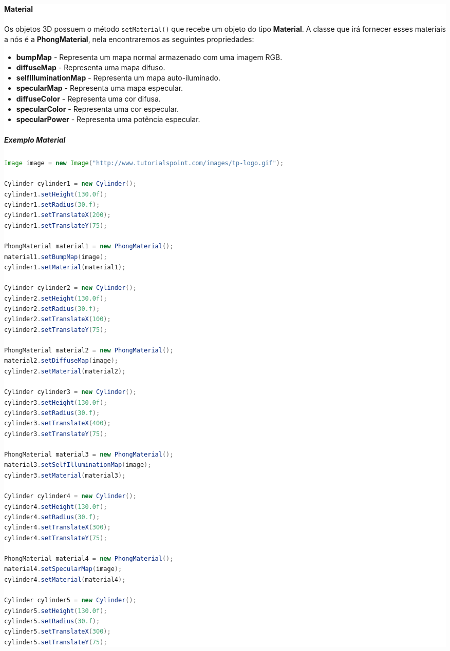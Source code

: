 #### Material

Os objetos 3D possuem o método `setMaterial()` que recebe um objeto do tipo **Material**. A classe que irá fornecer esses materiais a nós é a **PhongMaterial**, nela encontraremos as seguintes propriedades:

* **bumpMap** - Representa um mapa normal armazenado com uma imagem RGB.
* **diffuseMap** - Representa uma mapa difuso.
* **selfIlluminationMap** - Representa um mapa auto-iluminado.
* **specularMap** - Representa uma mapa especular.
* **diffuseColor** - Representa uma cor difusa.
* **specularColor** - Representa uma cor especular.
* **specularPower** - Representa uma potência especular.

##### Exemplo Material

```java
Image image = new Image("http://www.tutorialspoint.com/images/tp-logo.gif");

Cylinder cylinder1 = new Cylinder();
cylinder1.setHeight(130.0f);
cylinder1.setRadius(30.f);
cylinder1.setTranslateX(200);
cylinder1.setTranslateY(75);

PhongMaterial material1 = new PhongMaterial();
material1.setBumpMap(image);
cylinder1.setMaterial(material1);

Cylinder cylinder2 = new Cylinder();
cylinder2.setHeight(130.0f);
cylinder2.setRadius(30.f);
cylinder2.setTranslateX(100);
cylinder2.setTranslateY(75);

PhongMaterial material2 = new PhongMaterial();
material2.setDiffuseMap(image);
cylinder2.setMaterial(material2);

Cylinder cylinder3 = new Cylinder();
cylinder3.setHeight(130.0f);
cylinder3.setRadius(30.f);
cylinder3.setTranslateX(400);
cylinder3.setTranslateY(75);

PhongMaterial material3 = new PhongMaterial();
material3.setSelfIlluminationMap(image);
cylinder3.setMaterial(material3);

Cylinder cylinder4 = new Cylinder();
cylinder4.setHeight(130.0f);
cylinder4.setRadius(30.f);
cylinder4.setTranslateX(300);
cylinder4.setTranslateY(75);

PhongMaterial material4 = new PhongMaterial();
material4.setSpecularMap(image);
cylinder4.setMaterial(material4);

Cylinder cylinder5 = new Cylinder();
cylinder5.setHeight(130.0f);
cylinder5.setRadius(30.f);
cylinder5.setTranslateX(300);
cylinder5.setTranslateY(75);

```